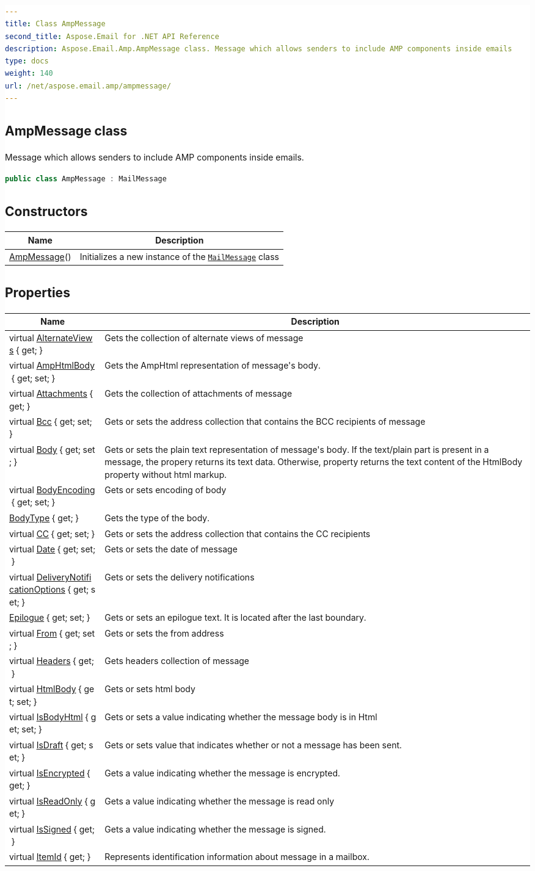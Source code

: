 ```yaml
---
title: Class AmpMessage
second_title: Aspose.Email for .NET API Reference
description: Aspose.Email.Amp.AmpMessage class. Message which allows senders to include AMP components inside emails
type: docs
weight: 140
url: /net/aspose.email.amp/ampmessage/
---
```

## AmpMessage class

Message which allows senders to include AMP components inside emails.

```csharp
public class AmpMessage : MailMessage
```

## Constructors

| Name | Description |
| --- | --- |
| [AmpMessage](ampmessage/)() | Initializes a new instance of the [`MailMessage`](../../aspose.email/mailmessage/) class |

## Properties

| Name | Description |
| --- | --- |
| virtual [AlternateViews](../../aspose.email/mailmessage/alternateviews/) { get; } | Gets the collection of alternate views of message |
| virtual [AmpHtmlBody](../../aspose.email.amp/ampmessage/amphtmlbody/) { get; set; } | Gets the AmpHtml representation of message's body. |
| virtual [Attachments](../../aspose.email/mailmessage/attachments/) { get; } | Gets the collection of attachments of message |
| virtual [Bcc](../../aspose.email/mailmessage/bcc/) { get; set; } | Gets or sets the address collection that contains the BCC recipients of message |
| virtual [Body](../../aspose.email/mailmessage/body/) { get; set; } | Gets or sets the plain text representation of message's body. If the text/plain part is present in a message, the propery returns its text data. Otherwise, property returns the text content of the HtmlBody property without html markup. |
| virtual [BodyEncoding](../../aspose.email/mailmessage/bodyencoding/) { get; set; } | Gets or sets encoding of body |
| [BodyType](../../aspose.email/mailmessage/bodytype/) { get; } | Gets the type of the body. |
| virtual [CC](../../aspose.email/mailmessage/cc/) { get; set; } | Gets or sets the address collection that contains the CC recipients |
| virtual [Date](../../aspose.email/mailmessage/date/) { get; set; } | Gets or sets the date of message |
| virtual [DeliveryNotificationOptions](../../aspose.email/mailmessage/deliverynotificationoptions/) { get; set; } | Gets or sets the delivery notifications |
| [Epilogue](../../aspose.email/mailmessage/epilogue/) { get; set; } | Gets or sets an epilogue text. It is located after the last boundary. |
| virtual [From](../../aspose.email/mailmessage/from/) { get; set; } | Gets or sets the from address |
| virtual [Headers](../../aspose.email/mailmessage/headers/) { get; } | Gets headers collection of message |
| virtual [HtmlBody](../../aspose.email/mailmessage/htmlbody/) { get; set; } | Gets or sets html body |
| virtual [IsBodyHtml](../../aspose.email/mailmessage/isbodyhtml/) { get; set; } | Gets or sets a value indicating whether the message body is in Html |
| virtual [IsDraft](../../aspose.email/mailmessage/isdraft/) { get; set; } | Gets or sets value that indicates whether or not a message has been sent. |
| virtual [IsEncrypted](../../aspose.email/mailmessage/isencrypted/) { get; } | Gets a value indicating whether the message is encrypted. |
| virtual [IsReadOnly](../../aspose.email/mailmessage/isreadonly/) { get; } | Gets a value indicating whether the message is read only |
| virtual [IsSigned](../../aspose.email/mailmessage/issigned/) { get; } | Gets a value indicating whether the message is signed. |
| virtual [ItemId](../../aspose.email/mailmessage/itemid/) { get; } | Represents identification information about message in a mailbox. |